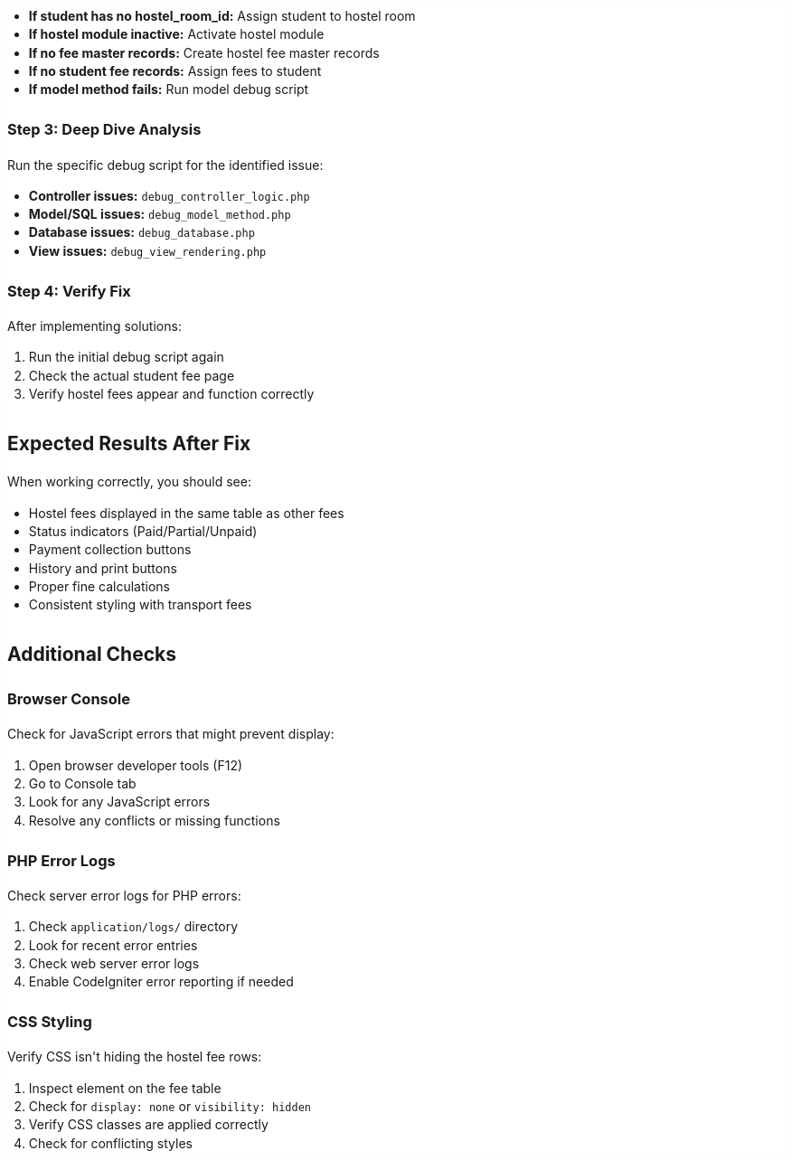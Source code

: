- **If student has no hostel_room_id:** Assign student to hostel room
- **If hostel module inactive:** Activate hostel module
- **If no fee master records:** Create hostel fee master records
- **If no student fee records:** Assign fees to student
- **If model method fails:** Run model debug script

### Step 3: Deep Dive Analysis
Run the specific debug script for the identified issue:

- **Controller issues:** `debug_controller_logic.php`
- **Model/SQL issues:** `debug_model_method.php`
- **Database issues:** `debug_database.php`
- **View issues:** `debug_view_rendering.php`

### Step 4: Verify Fix
After implementing solutions:
1. Run the initial debug script again
2. Check the actual student fee page
3. Verify hostel fees appear and function correctly

## Expected Results After Fix

When working correctly, you should see:
- Hostel fees displayed in the same table as other fees
- Status indicators (Paid/Partial/Unpaid)
- Payment collection buttons
- History and print buttons
- Proper fine calculations
- Consistent styling with transport fees

## Additional Checks

### Browser Console
Check for JavaScript errors that might prevent display:
1. Open browser developer tools (F12)
2. Go to Console tab
3. Look for any JavaScript errors
4. Resolve any conflicts or missing functions

### PHP Error Logs
Check server error logs for PHP errors:
1. Check `application/logs/` directory
2. Look for recent error entries
3. Check web server error logs
4. Enable CodeIgniter error reporting if needed

### CSS Styling
Verify CSS isn't hiding the hostel fee rows:
1. Inspect element on the fee table
2. Check for `display: none` or `visibility: hidden`
3. Verify CSS classes are applied correctly
4. Check for conflicting styles
